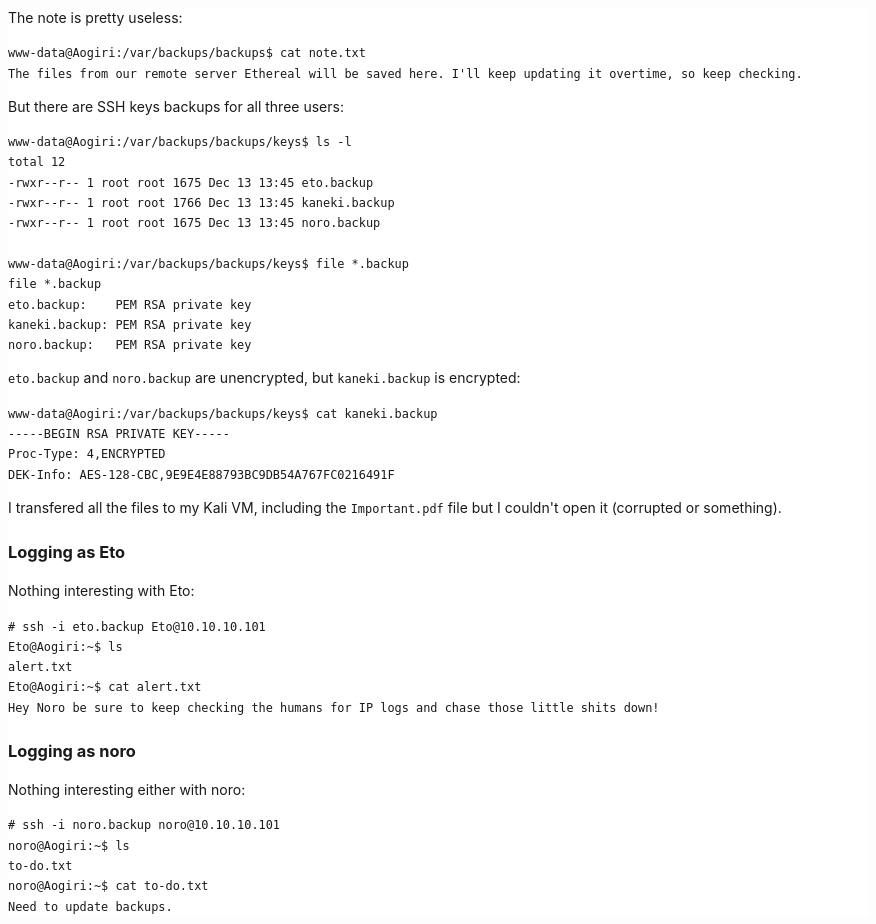 The note is pretty useless:

```
www-data@Aogiri:/var/backups/backups$ cat note.txt
The files from our remote server Ethereal will be saved here. I'll keep updating it overtime, so keep checking.
```

But there are SSH keys backups for all three users:

```
www-data@Aogiri:/var/backups/backups/keys$ ls -l
total 12
-rwxr--r-- 1 root root 1675 Dec 13 13:45 eto.backup
-rwxr--r-- 1 root root 1766 Dec 13 13:45 kaneki.backup
-rwxr--r-- 1 root root 1675 Dec 13 13:45 noro.backup

www-data@Aogiri:/var/backups/backups/keys$ file *.backup
file *.backup
eto.backup:    PEM RSA private key
kaneki.backup: PEM RSA private key
noro.backup:   PEM RSA private key
```

`eto.backup` and `noro.backup` are unencrypted, but `kaneki.backup` is encrypted:

```
www-data@Aogiri:/var/backups/backups/keys$ cat kaneki.backup
-----BEGIN RSA PRIVATE KEY-----
Proc-Type: 4,ENCRYPTED
DEK-Info: AES-128-CBC,9E9E4E88793BC9DB54A767FC0216491F
```

I transfered all the files to my Kali VM, including the `Important.pdf` file but I couldn't open it (corrupted or something).

###  Logging as Eto

Nothing interesting with Eto:

```
# ssh -i eto.backup Eto@10.10.10.101
Eto@Aogiri:~$ ls
alert.txt
Eto@Aogiri:~$ cat alert.txt
Hey Noro be sure to keep checking the humans for IP logs and chase those little shits down!
```

###  Logging as noro

Nothing interesting either with noro:

```
# ssh -i noro.backup noro@10.10.10.101
noro@Aogiri:~$ ls
to-do.txt
noro@Aogiri:~$ cat to-do.txt
Need to update backups.
```
